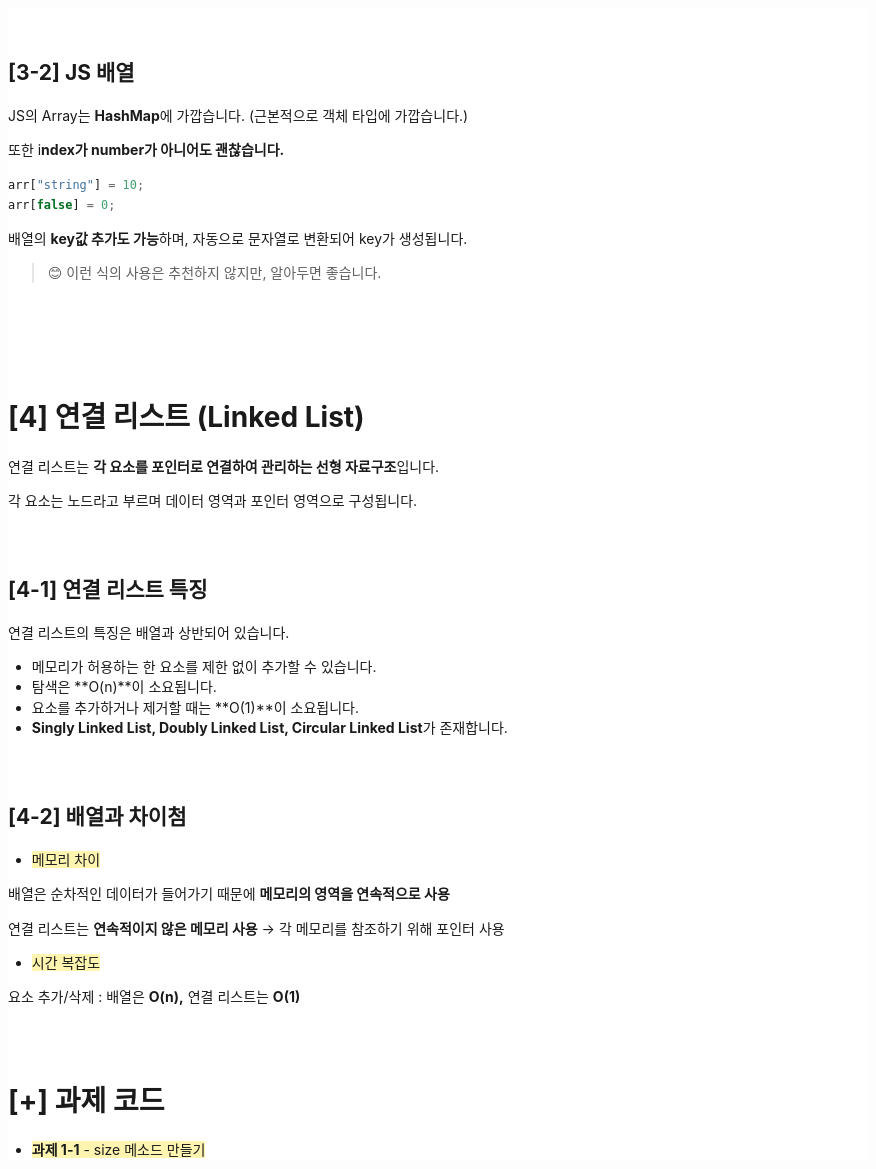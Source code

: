 <br>

## [3-2] JS 배열

JS의 Array는 **HashMap**에 가깝습니다. (근본적으로 객체 타입에 가깝습니다.)

또한 i**ndex가 number가 아니어도 괜찮습니다.**

```jsx
arr["string"] = 10;
arr[false] = 0;
```

배열의 **key값 추가도 가능**하며, 자동으로 문자열로 변환되어 key가 생성됩니다.

> 😊 이런 식의 사용은 추천하지 않지만, 알아두면 좋습니다.

<br><br><br>

# [4] 연결 리스트 (Linked List)

연결 리스트는 **각 요소를 포인터로 연결하여 관리하는 선형 자료구조**입니다.

각 요소는 노드라고 부르며 데이터 영역과 포인터 영역으로 구성됩니다.

<br>

## [4-1] 연결 리스트 특징

연결 리스트의 특징은 배열과 상반되어 있습니다.

- 메모리가 허용하는 한 요소를 제한 없이 추가할 수 있습니다.
- 탐색은 **O(n)**이 소요됩니다.
- 요소를 추가하거나 제거할 때는 **O(1)**이 소요됩니다.
- **Singly Linked List, Doubly Linked List, Circular Linked List**가 존재합니다.

<br>

## [4-2] 배열과 차이첨

- <span style="background-color:#fff5b1;">메모리 차이</span>

배열은 순차적인 데이터가 들어가기 때문에 **메모리의 영역을 연속적으로 사용**

연결 리스트는 **연속적이지 않은 메모리 사용** → 각 메모리를 참조하기 위해 포인터 사용

- <span style="background-color:#fff5b1;">시간 복잡도</span>

요소 추가/삭제 : 배열은 **O(n),** 연결 리스트는 **O(1)**

<br>

# [+] 과제 코드

- <span style="background-color:#fff5b1;">**과제 1-1** - size 메소드 만들기</span>
